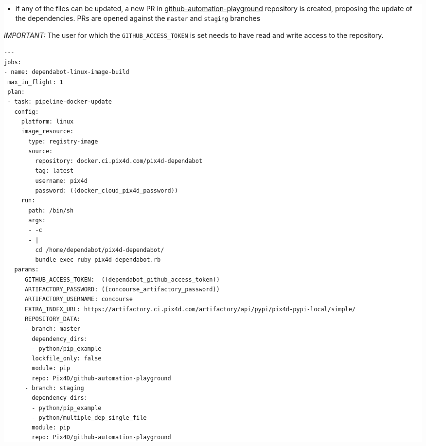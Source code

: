 - if any of the files can be updated, a new PR in [github-automation-playground] repository is created, proposing the update of the dependencies. PRs are opened against the `master` and `staging` branches

*IMPORTANT:* The user for which the `GITHUB_ACCESS_TOKEN` is set needs to have read and write access to the repository.

```
---
jobs:
- name: dependabot-linux-image-build
 max_in_flight: 1
 plan:
 - task: pipeline-docker-update
   config:
     platform: linux
     image_resource:
       type: registry-image
       source:
         repository: docker.ci.pix4d.com/pix4d-dependabot
         tag: latest
         username: pix4d
         password: ((docker_cloud_pix4d_password))
     run:
       path: /bin/sh
       args:
       - -c
       - |
         cd /home/dependabot/pix4d-dependabot/
         bundle exec ruby pix4d-dependabot.rb
   params:
      GITHUB_ACCESS_TOKEN:  ((dependabot_github_access_token))
      ARTIFACTORY_PASSWORD: ((concourse_artifactory_password))
      ARTIFACTORY_USERNAME: concourse
      EXTRA_INDEX_URL: https://artifactory.ci.pix4d.com/artifactory/api/pypi/pix4d-pypi-local/simple/
      REPOSITORY_DATA:
      - branch: master
        dependency_dirs:
        - python/pip_example
        lockfile_only: false
        module: pip
        repo: Pix4D/github-automation-playground
      - branch: staging
        dependency_dirs:
        - python/pip_example
        - python/multiple_dep_single_file
        module: pip
        repo: Pix4D/github-automation-playground
```

[Pix4D-core-repo]: https://github.com/Pix4D/dependabot-core
[linux-image-build]: https://github.com/Pix4D/linux-image-build/
[github-automation-playground]: https://github.com/Pix4D/github-automation-playground
